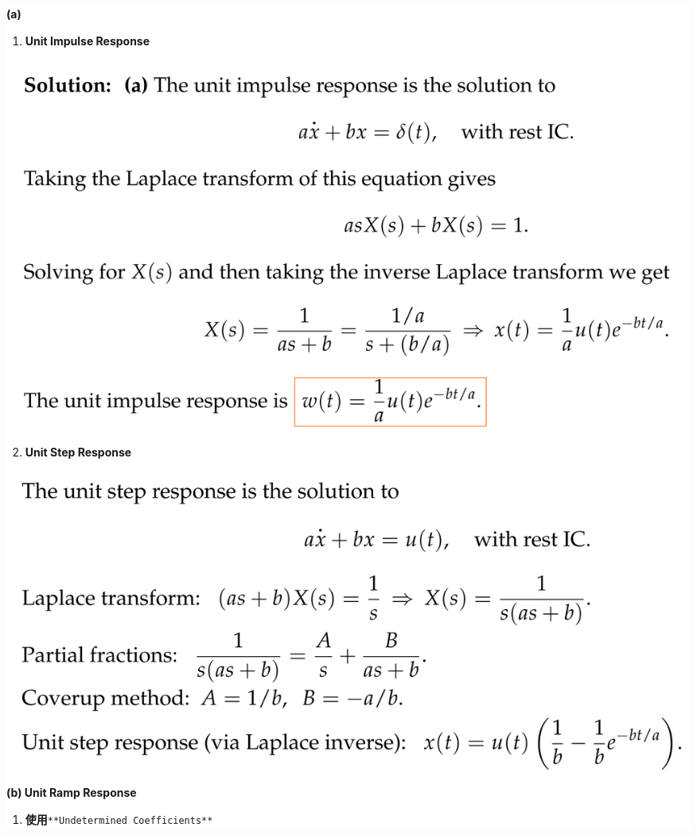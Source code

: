 **(a)**
1. **Unit Impulse Response**

![image.png](./3.9_Solving_IVP's.assets/20230302_1449352360.png)

2. **Unit Step Response**

![image.png](./3.9_Solving_IVP's.assets/20230302_1449351988.png)
**(b) Unit Ramp Response**
1. **使用**`**Undetermined Coefficients**`
